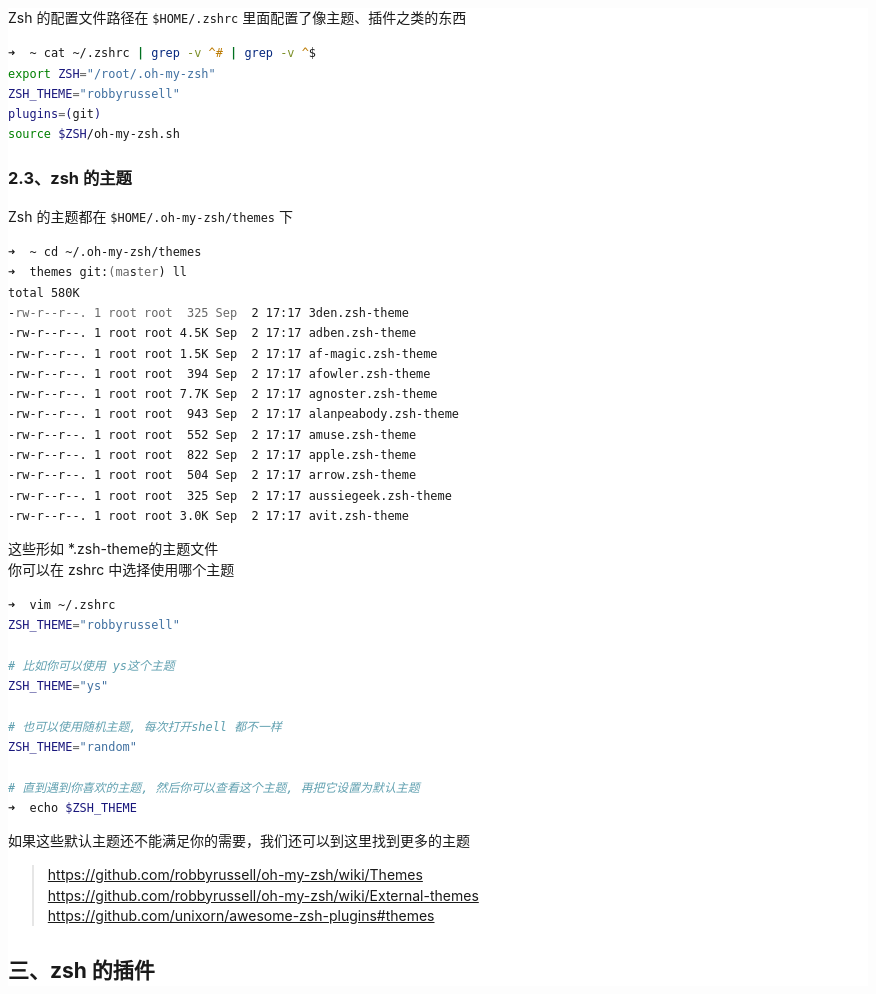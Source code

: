 Zsh 的配置文件路径在 `$HOME/.zshrc`
里面配置了像主题、插件之类的东西

``` zsh
➜  ~ cat ~/.zshrc | grep -v ^# | grep -v ^$
export ZSH="/root/.oh-my-zsh"
ZSH_THEME="robbyrussell"
plugins=(git)
source $ZSH/oh-my-zsh.sh
```

### 2.3、zsh 的主题

Zsh 的主题都在 `$HOME/.oh-my-zsh/themes` 下

``` zsh
➜  ~ cd ~/.oh-my-zsh/themes
➜  themes git:(master) ll
total 580K
-rw-r--r--. 1 root root  325 Sep  2 17:17 3den.zsh-theme
-rw-r--r--. 1 root root 4.5K Sep  2 17:17 adben.zsh-theme
-rw-r--r--. 1 root root 1.5K Sep  2 17:17 af-magic.zsh-theme
-rw-r--r--. 1 root root  394 Sep  2 17:17 afowler.zsh-theme
-rw-r--r--. 1 root root 7.7K Sep  2 17:17 agnoster.zsh-theme
-rw-r--r--. 1 root root  943 Sep  2 17:17 alanpeabody.zsh-theme
-rw-r--r--. 1 root root  552 Sep  2 17:17 amuse.zsh-theme
-rw-r--r--. 1 root root  822 Sep  2 17:17 apple.zsh-theme
-rw-r--r--. 1 root root  504 Sep  2 17:17 arrow.zsh-theme
-rw-r--r--. 1 root root  325 Sep  2 17:17 aussiegeek.zsh-theme
-rw-r--r--. 1 root root 3.0K Sep  2 17:17 avit.zsh-theme
```

这些形如 *.zsh-theme的主题文件  
你可以在 zshrc 中选择使用哪个主题  

``` zsh
➜  vim ~/.zshrc
ZSH_THEME="robbyrussell"

# 比如你可以使用 ys这个主题
ZSH_THEME="ys"

# 也可以使用随机主题, 每次打开shell 都不一样
ZSH_THEME="random"

# 直到遇到你喜欢的主题, 然后你可以查看这个主题, 再把它设置为默认主题
➜  echo $ZSH_THEME
```

如果这些默认主题还不能满足你的需要，我们还可以到这里找到更多的主题
><https://github.com/robbyrussell/oh-my-zsh/wiki/Themes>  
><https://github.com/robbyrussell/oh-my-zsh/wiki/External-themes>  
><https://github.com/unixorn/awesome-zsh-plugins#themes>

## 三、zsh 的插件
